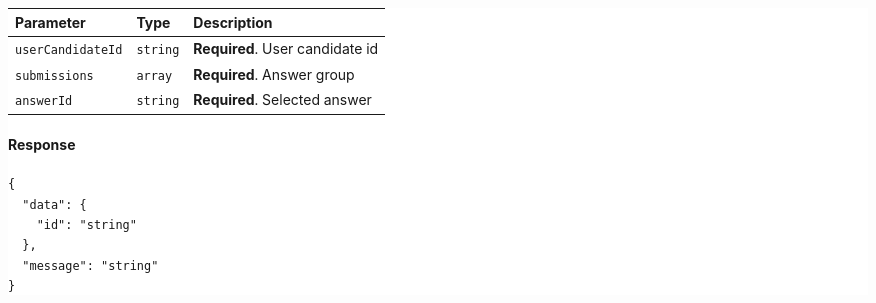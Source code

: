 | Parameter | Type     | Description                       |
| :-------- | :------- | :-------------------------------- |
| `userCandidateId`      | `string` | **Required**. User candidate id|
| `submissions`      | `array` | **Required**. Answer group|
| `answerId`      | `string` | **Required**. Selected answer|

#### Response
```
{
  "data": {
    "id": "string"
  },
  "message": "string"
}
```
